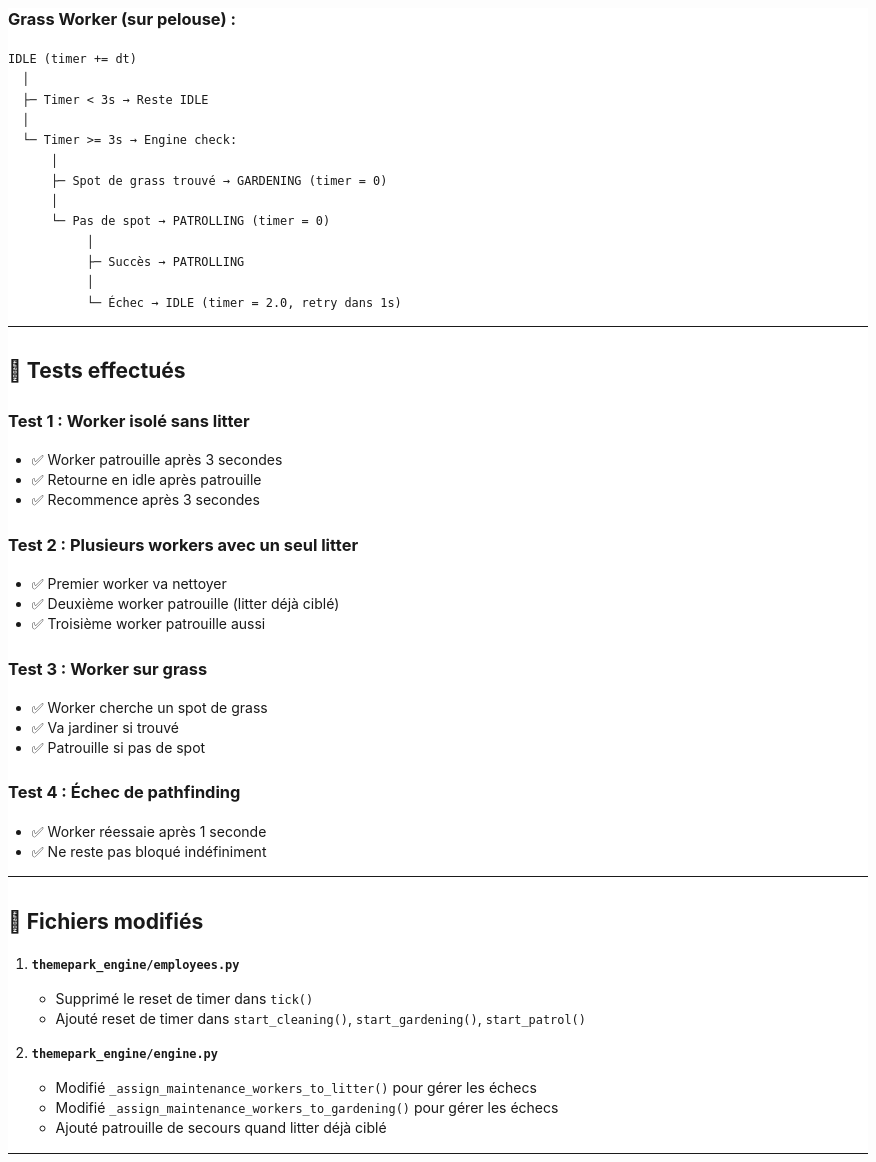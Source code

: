 ### Grass Worker (sur pelouse) :

```
IDLE (timer += dt)
  │
  ├─ Timer < 3s → Reste IDLE
  │
  └─ Timer >= 3s → Engine check:
      │
      ├─ Spot de grass trouvé → GARDENING (timer = 0)
      │
      └─ Pas de spot → PATROLLING (timer = 0)
           │
           ├─ Succès → PATROLLING
           │
           └─ Échec → IDLE (timer = 2.0, retry dans 1s)
```

---

## 🧪 Tests effectués

### Test 1 : Worker isolé sans litter
- ✅ Worker patrouille après 3 secondes
- ✅ Retourne en idle après patrouille
- ✅ Recommence après 3 secondes

### Test 2 : Plusieurs workers avec un seul litter
- ✅ Premier worker va nettoyer
- ✅ Deuxième worker patrouille (litter déjà ciblé)
- ✅ Troisième worker patrouille aussi

### Test 3 : Worker sur grass
- ✅ Worker cherche un spot de grass
- ✅ Va jardiner si trouvé
- ✅ Patrouille si pas de spot

### Test 4 : Échec de pathfinding
- ✅ Worker réessaie après 1 seconde
- ✅ Ne reste pas bloqué indéfiniment

---

## 📝 Fichiers modifiés

1. **`themepark_engine/employees.py`**
   - Supprimé le reset de timer dans `tick()`
   - Ajouté reset de timer dans `start_cleaning()`, `start_gardening()`, `start_patrol()`

2. **`themepark_engine/engine.py`**
   - Modifié `_assign_maintenance_workers_to_litter()` pour gérer les échecs
   - Modifié `_assign_maintenance_workers_to_gardening()` pour gérer les échecs
   - Ajouté patrouille de secours quand litter déjà ciblé

---